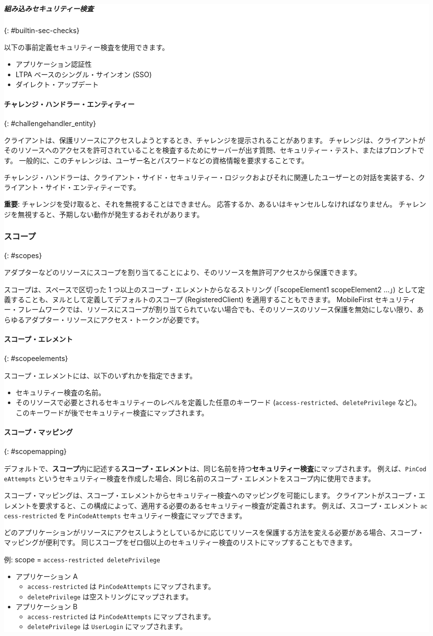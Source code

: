##### 組み込みセキュリティー検査
{: #builtin-sec-checks}

以下の事前定義セキュリティー検査を使用できます。

* アプリケーション認証性
* LTPA ベースのシングル・サインオン (SSO)
* ダイレクト・アップデート

#### チャレンジ・ハンドラー・エンティティー
{: #challengehandler_entity}

クライアントは、保護リソースにアクセスしようとするとき、チャレンジを提示されることがあります。 チャレンジは、クライアントがそのリソースへのアクセスを許可されていることを検査するためにサーバーが出す質問、セキュリティー・テスト、またはプロンプトです。 一般的に、このチャレンジは、ユーザー名とパスワードなどの資格情報を要求することです。

チャレンジ・ハンドラーは、クライアント・サイド・セキュリティー・ロジックおよびそれに関連したユーザーとの対話を実装する、クライアント・サイド・エンティティーです。

**重要**: チャレンジを受け取ると、それを無視することはできません。 応答するか、あるいはキャンセルしなければなりません。 チャレンジを無視すると、予期しない動作が発生するおそれがあります。

### スコープ
{: #scopes}

アダプターなどのリソースにスコープを割り当てることにより、そのリソースを無許可アクセスから保護できます。

スコープは、スペースで区切った 1 つ以上のスコープ・エレメントからなるストリング (「scopeElement1 scopeElement2 …」) として定義することも、ヌルとして定義してデフォルトのスコープ (RegisteredClient) を適用することもできます。 MobileFirst セキュリティー・フレームワークでは、リソースにスコープが割り当てられていない場合でも、そのリソースのリソース保護を無効にしない限り、あらゆるアダプター・リソースにアクセス・トークンが必要です。

#### スコープ・エレメント
{: #scopeelements}

スコープ・エレメントには、以下のいずれかを指定できます。

* セキュリティー検査の名前。
* そのリソースで必要とされるセキュリティーのレベルを定義した任意のキーワード (`access-restricted`、`deletePrivilege` など)。 このキーワードが後でセキュリティー検査にマップされます。

#### スコープ・マッピング
{: #scopemapping}

デフォルトで、**スコープ**内に記述する**スコープ・エレメント**は、同じ名前を持つ**セキュリティー検査**にマップされます。 例えば、`PinCodeAttempts` というセキュリティー検査を作成した場合、同じ名前のスコープ・エレメントをスコープ内に使用できます。

スコープ・マッピングは、スコープ・エレメントからセキュリティー検査へのマッピングを可能にします。 クライアントがスコープ・エレメントを要求すると、この構成によって、適用する必要のあるセキュリティー検査が定義されます。 例えば、スコープ・エレメント `access-restricted` を `PinCodeAttempts` セキュリティー検査にマップできます。

どのアプリケーションがリソースにアクセスしようとしているかに応じてリソースを保護する方法を変える必要がある場合、スコープ・マッピングが便利です。 同じスコープをゼロ個以上のセキュリティー検査のリストにマップすることもできます。

例: scope = `access-restricted deletePrivilege`

* アプリケーション A
    * `access-restricted` は `PinCodeAttempts` にマップされます。
    * `deletePrivilege` は空ストリングにマップされます。
* アプリケーション B
    * `access-restricted` は `PinCodeAttempts` にマップされます。
    * `deletePrivilege` は `UserLogin` にマップされます。
